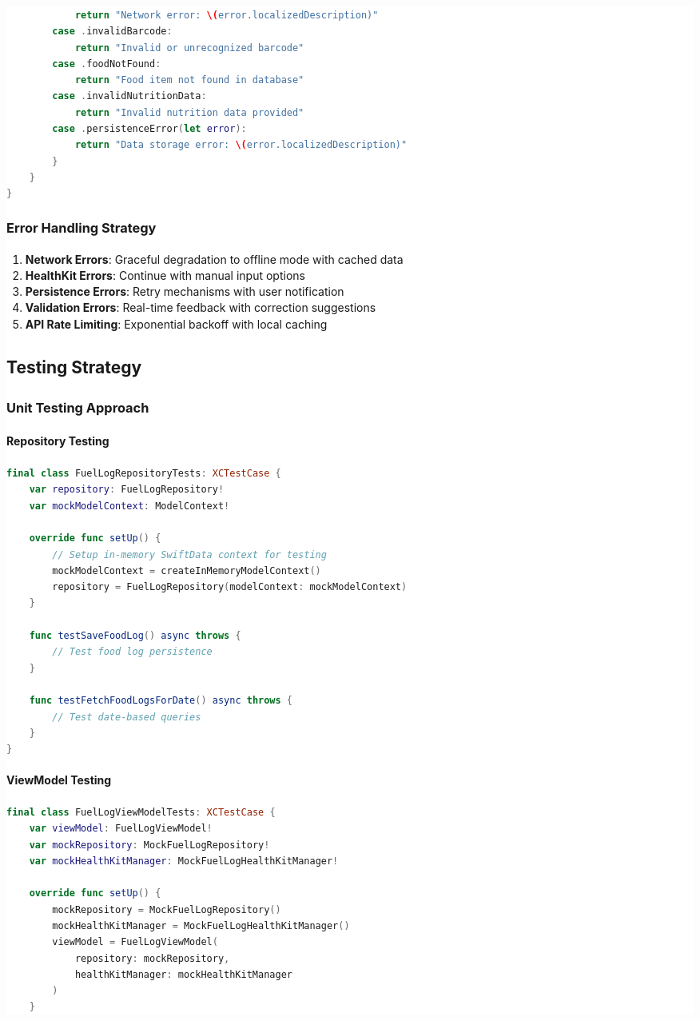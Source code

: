 ```swift
            return "Network error: \(error.localizedDescription)"
        case .invalidBarcode:
            return "Invalid or unrecognized barcode"
        case .foodNotFound:
            return "Food item not found in database"
        case .invalidNutritionData:
            return "Invalid nutrition data provided"
        case .persistenceError(let error):
            return "Data storage error: \(error.localizedDescription)"
        }
    }
}
```

### Error Handling Strategy

1. **Network Errors**: Graceful degradation to offline mode with cached data
2. **HealthKit Errors**: Continue with manual input options
3. **Persistence Errors**: Retry mechanisms with user notification
4. **Validation Errors**: Real-time feedback with correction suggestions
5. **API Rate Limiting**: Exponential backoff with local caching

## Testing Strategy

### Unit Testing Approach

#### Repository Testing
```swift
final class FuelLogRepositoryTests: XCTestCase {
    var repository: FuelLogRepository!
    var mockModelContext: ModelContext!
    
    override func setUp() {
        // Setup in-memory SwiftData context for testing
        mockModelContext = createInMemoryModelContext()
        repository = FuelLogRepository(modelContext: mockModelContext)
    }
    
    func testSaveFoodLog() async throws {
        // Test food log persistence
    }
    
    func testFetchFoodLogsForDate() async throws {
        // Test date-based queries
    }
}
```

#### ViewModel Testing
```swift
final class FuelLogViewModelTests: XCTestCase {
    var viewModel: FuelLogViewModel!
    var mockRepository: MockFuelLogRepository!
    var mockHealthKitManager: MockFuelLogHealthKitManager!
    
    override func setUp() {
        mockRepository = MockFuelLogRepository()
        mockHealthKitManager = MockFuelLogHealthKitManager()
        viewModel = FuelLogViewModel(
            repository: mockRepository,
            healthKitManager: mockHealthKitManager
        )
    }
```